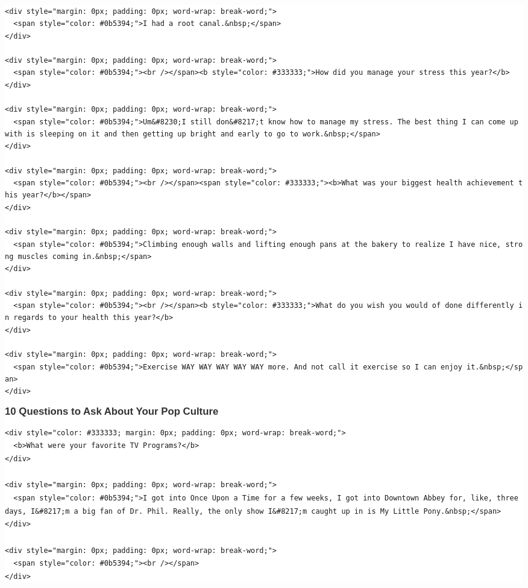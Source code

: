     <div style="margin: 0px; padding: 0px; word-wrap: break-word;">
      <span style="color: #0b5394;">I had a root canal.&nbsp;</span>
    </div>
    
    <div style="margin: 0px; padding: 0px; word-wrap: break-word;">
      <span style="color: #0b5394;"><br /></span><b style="color: #333333;">How did you manage your stress this year?</b>
    </div>
    
    <div style="margin: 0px; padding: 0px; word-wrap: break-word;">
      <span style="color: #0b5394;">Um&#8230;I still don&#8217;t know how to manage my stress. The best thing I can come up with is sleeping on it and then getting up bright and early to go to work.&nbsp;</span>
    </div>
    
    <div style="margin: 0px; padding: 0px; word-wrap: break-word;">
      <span style="color: #0b5394;"><br /></span><span style="color: #333333;"><b>What was your biggest health achievement this year?</b></span>
    </div>
    
    <div style="margin: 0px; padding: 0px; word-wrap: break-word;">
      <span style="color: #0b5394;">Climbing enough walls and lifting enough pans at the bakery to realize I have nice, strong muscles coming in.&nbsp;</span>
    </div>
    
    <div style="margin: 0px; padding: 0px; word-wrap: break-word;">
      <span style="color: #0b5394;"><br /></span><b style="color: #333333;">What do you wish you would of done differently in regards to your health this year?</b>
    </div>
    
    <div style="margin: 0px; padding: 0px; word-wrap: break-word;">
      <span style="color: #0b5394;">Exercise WAY WAY WAY WAY WAY more. And not call it exercise so I can enjoy it.&nbsp;</span>
    </div>
  </div>
  
  <div style="background-color: white; clear: left; font-family: Arial, Helvetica, sans-serif; font-size: 14px; line-height: 20.6875px; margin: 0px 0px 1.4em; padding: 0px;">
    <h2 style="color: #333333; font-family: arial, helvetica, sans-serif; font-size: 1.2em; line-height: normal; margin: 0px 0px 0.6em; padding: 0px;">
      10 Questions to Ask About Your Pop Culture
    </h2>
    
    <div style="color: #333333; margin: 0px; padding: 0px; word-wrap: break-word;">
      <b>What were your favorite TV Programs?</b>
    </div>
    
    <div style="margin: 0px; padding: 0px; word-wrap: break-word;">
      <span style="color: #0b5394;">I got into Once Upon a Time for a few weeks, I got into Downtown Abbey for, like, three days, I&#8217;m a big fan of Dr. Phil. Really, the only show I&#8217;m caught up in is My Little Pony.&nbsp;</span>
    </div>
    
    <div style="margin: 0px; padding: 0px; word-wrap: break-word;">
      <span style="color: #0b5394;"><br /></span>
    </div>
    
